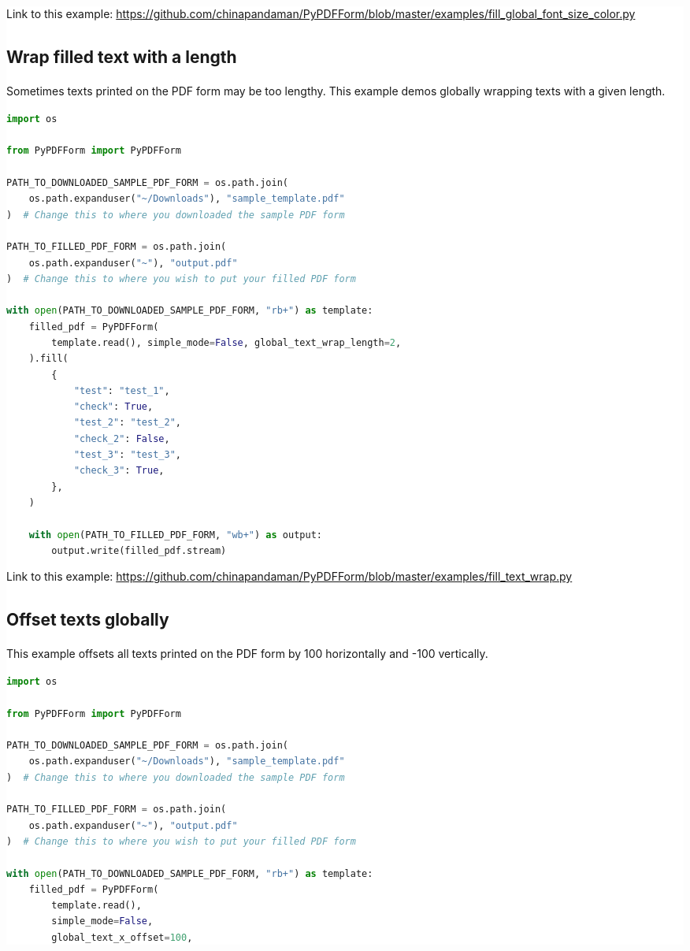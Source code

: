 Link to this example: https://github.com/chinapandaman/PyPDFForm/blob/master/examples/fill_global_font_size_color.py

## Wrap filled text with a length

Sometimes texts printed on the PDF form may be too lengthy. This example 
demos globally wrapping texts with a given length.

```python
import os

from PyPDFForm import PyPDFForm

PATH_TO_DOWNLOADED_SAMPLE_PDF_FORM = os.path.join(
    os.path.expanduser("~/Downloads"), "sample_template.pdf"
)  # Change this to where you downloaded the sample PDF form

PATH_TO_FILLED_PDF_FORM = os.path.join(
    os.path.expanduser("~"), "output.pdf"
)  # Change this to where you wish to put your filled PDF form

with open(PATH_TO_DOWNLOADED_SAMPLE_PDF_FORM, "rb+") as template:
    filled_pdf = PyPDFForm(
        template.read(), simple_mode=False, global_text_wrap_length=2,
    ).fill(
        {
            "test": "test_1",
            "check": True,
            "test_2": "test_2",
            "check_2": False,
            "test_3": "test_3",
            "check_3": True,
        },
    )

    with open(PATH_TO_FILLED_PDF_FORM, "wb+") as output:
        output.write(filled_pdf.stream)
```

Link to this example: https://github.com/chinapandaman/PyPDFForm/blob/master/examples/fill_text_wrap.py

## Offset texts globally

This example offsets all texts printed on the PDF form by 100 horizontally 
and -100 vertically.

```python
import os

from PyPDFForm import PyPDFForm

PATH_TO_DOWNLOADED_SAMPLE_PDF_FORM = os.path.join(
    os.path.expanduser("~/Downloads"), "sample_template.pdf"
)  # Change this to where you downloaded the sample PDF form

PATH_TO_FILLED_PDF_FORM = os.path.join(
    os.path.expanduser("~"), "output.pdf"
)  # Change this to where you wish to put your filled PDF form

with open(PATH_TO_DOWNLOADED_SAMPLE_PDF_FORM, "rb+") as template:
    filled_pdf = PyPDFForm(
        template.read(),
        simple_mode=False,
        global_text_x_offset=100,
```